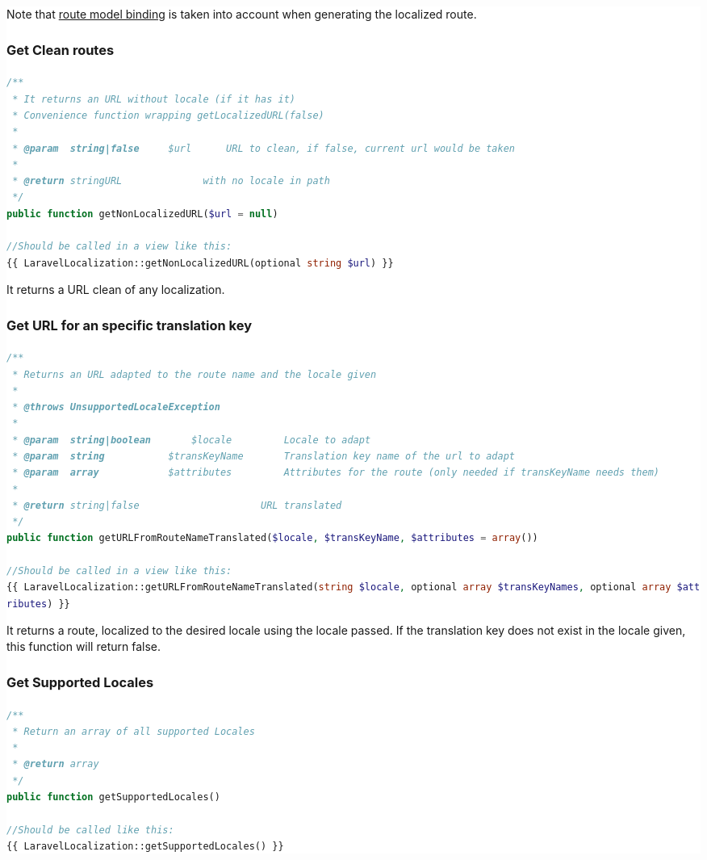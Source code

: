 Note that [route model binding]([https://laravel.com/docs/master/routing#route-model-binding]) is taken into account when generating the localized route.


### Get Clean routes

```php
/**
 * It returns an URL without locale (if it has it)
 * Convenience function wrapping getLocalizedURL(false)
 *
 * @param  string|false 	$url	  URL to clean, if false, current url would be taken
 *
 * @return stringURL 			  with no locale in path
 */
public function getNonLocalizedURL($url = null)

//Should be called in a view like this:
{{ LaravelLocalization::getNonLocalizedURL(optional string $url) }}
```

It returns a URL clean of any localization.

### Get URL for an specific translation key

```php
/**
 * Returns an URL adapted to the route name and the locale given
 *
 * @throws UnsupportedLocaleException
 *
 * @param  string|boolean 		$locale 		Locale to adapt
 * @param  string 			$transKeyName  		Translation key name of the url to adapt
 * @param  array 			$attributes  		Attributes for the route (only needed if transKeyName needs them)
 *
 * @return string|false 					URL translated
 */
public function getURLFromRouteNameTranslated($locale, $transKeyName, $attributes = array())

//Should be called in a view like this:
{{ LaravelLocalization::getURLFromRouteNameTranslated(string $locale, optional array $transKeyNames, optional array $attributes) }}
```

It returns a route, localized to the desired locale using the locale passed. If the translation key does not exist in the locale given, this function will return false.

### Get Supported Locales

```php
/**
 * Return an array of all supported Locales
 *
 * @return array
 */
public function getSupportedLocales()

//Should be called like this:
{{ LaravelLocalization::getSupportedLocales() }}
```
